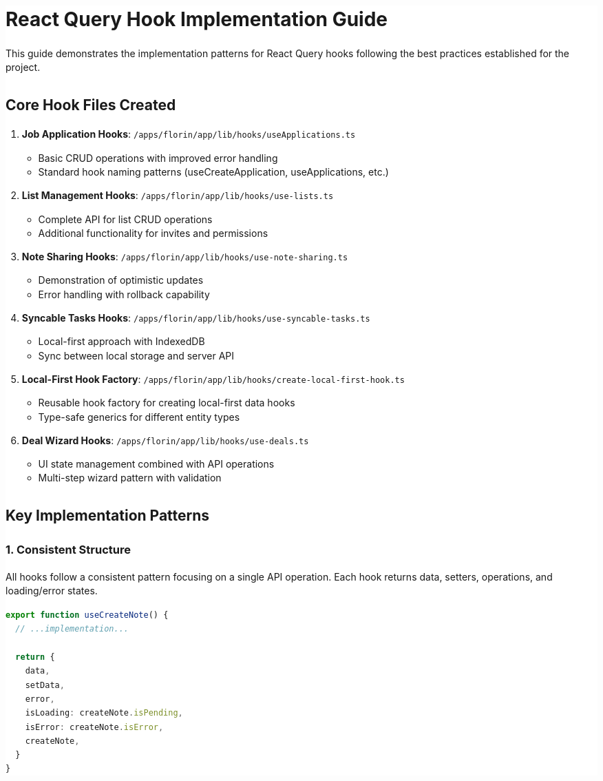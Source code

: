 # React Query Hook Implementation Guide

This guide demonstrates the implementation patterns for React Query hooks following the best practices established for the project.

## Core Hook Files Created

1. **Job Application Hooks**: `/apps/florin/app/lib/hooks/useApplications.ts`
   - Basic CRUD operations with improved error handling
   - Standard hook naming patterns (useCreateApplication, useApplications, etc.)

2. **List Management Hooks**: `/apps/florin/app/lib/hooks/use-lists.ts`
   - Complete API for list CRUD operations
   - Additional functionality for invites and permissions

3. **Note Sharing Hooks**: `/apps/florin/app/lib/hooks/use-note-sharing.ts`
   - Demonstration of optimistic updates
   - Error handling with rollback capability

4. **Syncable Tasks Hooks**: `/apps/florin/app/lib/hooks/use-syncable-tasks.ts`
   - Local-first approach with IndexedDB
   - Sync between local storage and server API

5. **Local-First Hook Factory**: `/apps/florin/app/lib/hooks/create-local-first-hook.ts`
   - Reusable hook factory for creating local-first data hooks
   - Type-safe generics for different entity types

6. **Deal Wizard Hooks**: `/apps/florin/app/lib/hooks/use-deals.ts`
   - UI state management combined with API operations
   - Multi-step wizard pattern with validation

## Key Implementation Patterns

### 1. Consistent Structure
All hooks follow a consistent pattern focusing on a single API operation. Each hook returns data, setters, operations, and loading/error states.

```typescript
export function useCreateNote() {
  // ...implementation...
  
  return {
    data,
    setData,
    error,
    isLoading: createNote.isPending,
    isError: createNote.isError,
    createNote,
  }
}
```
